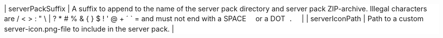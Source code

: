 | serverPackSuffix                                           | A suffix to append to the name of the server pack directory and server pack ZIP-archive. Illegal characters are / < > : " \ &#124; ? * # % & { } $ ! ' @ + ´ \` = and must not end with a SPACE<code>&#32;&#32;</code> or a DOT<code>&#32;.&#32;&#32;</code>                                                                                                                                                                                                                                                                                                                                                                                                                                                                                                                                                                                                                                                                                                                                                                                                                                                                                                                                                                                                                                                                                                                                                                                                                                                                                                                                                                                                                                                                                                                                                                                                                                                                                                                                                                           |
| serverIconPath                                             | Path to a custom server-icon.png-file to include in the server pack.                                                                                                                                                                                                                                                                                                                                                                                                                                                                                                                                                                                                                                                                                                                                                                                                                                                                                                                                                                                                                                                                                                                                                                                                                                                                                                                                                                                                                                                                                                                                                                                                                                                                                                                                                                                                                                                                                                                                                                   |